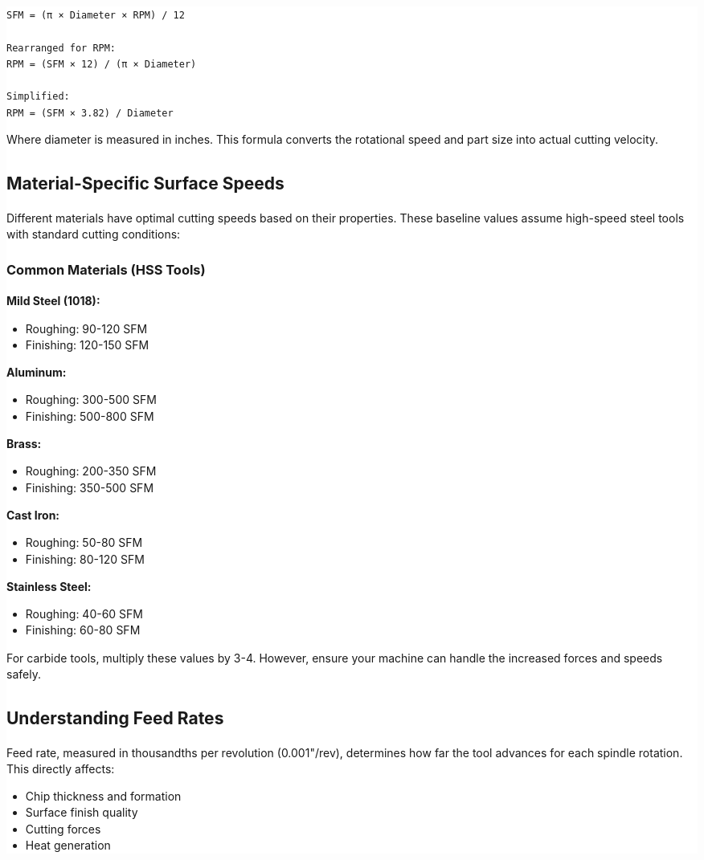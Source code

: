 ```text
SFM = (π × Diameter × RPM) / 12

Rearranged for RPM:
RPM = (SFM × 12) / (π × Diameter)

Simplified:
RPM = (SFM × 3.82) / Diameter
```

Where diameter is measured in inches. This formula converts the rotational
speed and part size into actual cutting velocity.

## Material-Specific Surface Speeds

Different materials have optimal cutting speeds based on their properties.
These baseline values assume high-speed steel tools with standard cutting
conditions:

### Common Materials (HSS Tools)

**Mild Steel (1018):**

- Roughing: 90-120 SFM
- Finishing: 120-150 SFM

**Aluminum:**

- Roughing: 300-500 SFM
- Finishing: 500-800 SFM

**Brass:**

- Roughing: 200-350 SFM
- Finishing: 350-500 SFM

**Cast Iron:**

- Roughing: 50-80 SFM
- Finishing: 80-120 SFM

**Stainless Steel:**

- Roughing: 40-60 SFM
- Finishing: 60-80 SFM

For carbide tools, multiply these values by 3-4. However, ensure your
machine can handle the increased forces and speeds safely.

## Understanding Feed Rates

Feed rate, measured in thousandths per revolution (0.001"/rev), determines
how far the tool advances for each spindle rotation. This directly affects:

- Chip thickness and formation
- Surface finish quality
- Cutting forces
- Heat generation
